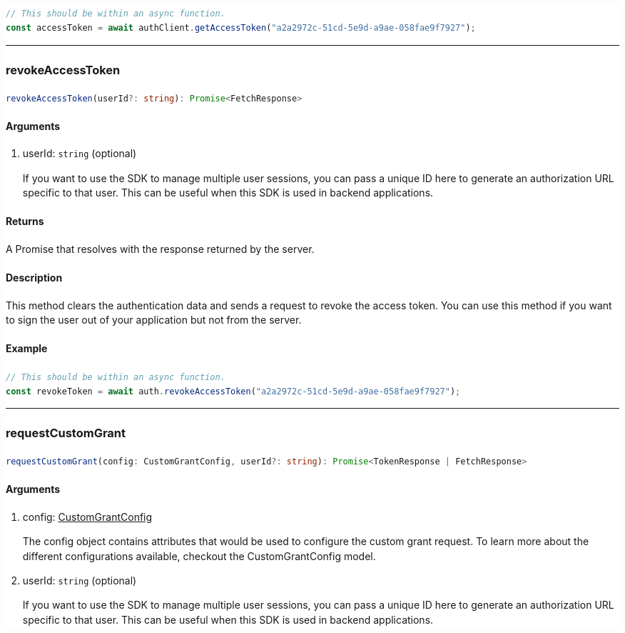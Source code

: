 ```TypeScript
// This should be within an async function.
const accessToken = await authClient.getAccessToken("a2a2972c-51cd-5e9d-a9ae-058fae9f7927");
```

---

### revokeAccessToken

```TypeScript
revokeAccessToken(userId?: string): Promise<FetchResponse>
```

#### Arguments

1. userId: `string` (optional)

   If you want to use the SDK to manage multiple user sessions, you can pass a unique ID here to generate an authorization URL specific to that user. This can be useful when this SDK is used in backend applications.

#### Returns

A Promise that resolves with the response returned by the server.

#### Description

This method clears the authentication data and sends a request to revoke the access token. You can use this method if you want to sign the user out of your application but not from the server.

#### Example

```TypeScript
// This should be within an async function.
const revokeToken = await auth.revokeAccessToken("a2a2972c-51cd-5e9d-a9ae-058fae9f7927");
```

---

### requestCustomGrant

```TypeScript
requestCustomGrant(config: CustomGrantConfig, userId?: string): Promise<TokenResponse | FetchResponse>
```

#### Arguments

1. config: [CustomGrantConfig](#CustomGrantConfig)

   The config object contains attributes that would be used to configure the custom grant request. To learn more about the different configurations available, checkout the CustomGrantConfig model.

1. userId: `string` (optional)

   If you want to use the SDK to manage multiple user sessions, you can pass a unique ID here to generate an authorization URL specific to that user. This can be useful when this SDK is used in backend applications.

